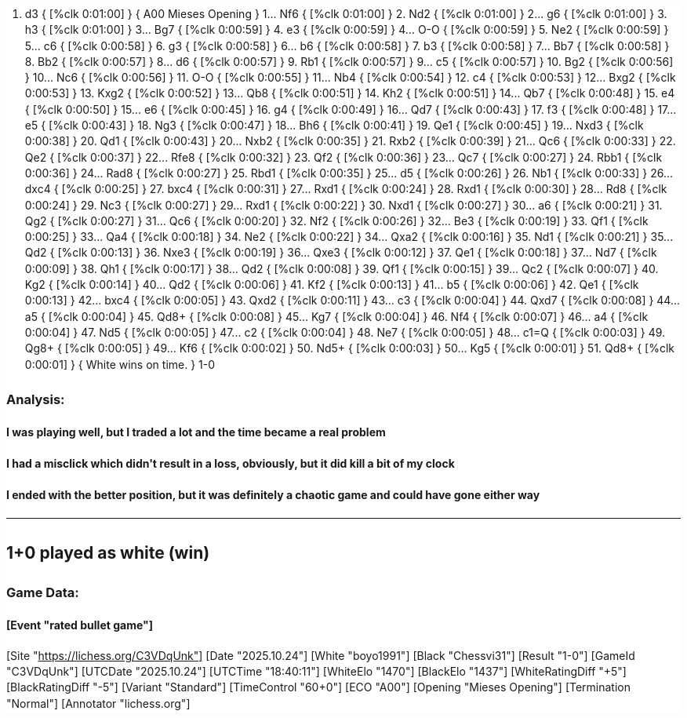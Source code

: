 1. d3 { [%clk 0:01:00] } { A00 Mieses Opening } 1... Nf6 { [%clk 0:01:00] } 2. Nd2 { [%clk 0:01:00] } 2... g6 { [%clk 0:01:00] } 3. h3 { [%clk 0:01:00] } 3... Bg7 { [%clk 0:00:59] } 4. e3 { [%clk 0:00:59] } 4... O-O { [%clk 0:00:59] } 5. Ne2 { [%clk 0:00:59] } 5... c6 { [%clk 0:00:58] } 6. g3 { [%clk 0:00:58] } 6... b6 { [%clk 0:00:58] } 7. b3 { [%clk 0:00:58] } 7... Bb7 { [%clk 0:00:58] } 8. Bb2 { [%clk 0:00:57] } 8... d6 { [%clk 0:00:57] } 9. Rb1 { [%clk 0:00:57] } 9... c5 { [%clk 0:00:57] } 10. Bg2 { [%clk 0:00:56] } 10... Nc6 { [%clk 0:00:56] } 11. O-O { [%clk 0:00:55] } 11... Nb4 { [%clk 0:00:54] } 12. c4 { [%clk 0:00:53] } 12... Bxg2 { [%clk 0:00:53] } 13. Kxg2 { [%clk 0:00:52] } 13... Qb8 { [%clk 0:00:51] } 14. Kh2 { [%clk 0:00:51] } 14... Qb7 { [%clk 0:00:48] } 15. e4 { [%clk 0:00:50] } 15... e6 { [%clk 0:00:45] } 16. g4 { [%clk 0:00:49] } 16... Qd7 { [%clk 0:00:43] } 17. f3 { [%clk 0:00:48] } 17... e5 { [%clk 0:00:43] } 18. Ng3 { [%clk 0:00:47] } 18... Bh6 { [%clk 0:00:41] } 19. Qe1 { [%clk 0:00:45] } 19... Nxd3 { [%clk 0:00:38] } 20. Qd1 { [%clk 0:00:43] } 20... Nxb2 { [%clk 0:00:35] } 21. Rxb2 { [%clk 0:00:39] } 21... Qc6 { [%clk 0:00:33] } 22. Qe2 { [%clk 0:00:37] } 22... Rfe8 { [%clk 0:00:32] } 23. Qf2 { [%clk 0:00:36] } 23... Qc7 { [%clk 0:00:27] } 24. Rbb1 { [%clk 0:00:36] } 24... Rad8 { [%clk 0:00:27] } 25. Rbd1 { [%clk 0:00:35] } 25... d5 { [%clk 0:00:26] } 26. Nb1 { [%clk 0:00:33] } 26... dxc4 { [%clk 0:00:25] } 27. bxc4 { [%clk 0:00:31] } 27... Rxd1 { [%clk 0:00:24] } 28. Rxd1 { [%clk 0:00:30] } 28... Rd8 { [%clk 0:00:24] } 29. Nc3 { [%clk 0:00:27] } 29... Rxd1 { [%clk 0:00:22] } 30. Nxd1 { [%clk 0:00:27] } 30... a6 { [%clk 0:00:21] } 31. Qg2 { [%clk 0:00:27] } 31... Qc6 { [%clk 0:00:20] } 32. Nf2 { [%clk 0:00:26] } 32... Be3 { [%clk 0:00:19] } 33. Qf1 { [%clk 0:00:25] } 33... Qa4 { [%clk 0:00:18] } 34. Ne2 { [%clk 0:00:22] } 34... Qxa2 { [%clk 0:00:16] } 35. Nd1 { [%clk 0:00:21] } 35... Qd2 { [%clk 0:00:13] } 36. Nxe3 { [%clk 0:00:19] } 36... Qxe3 { [%clk 0:00:12] } 37. Qe1 { [%clk 0:00:18] } 37... Nd7 { [%clk 0:00:09] } 38. Qh1 { [%clk 0:00:17] } 38... Qd2 { [%clk 0:00:08] } 39. Qf1 { [%clk 0:00:15] } 39... Qc2 { [%clk 0:00:07] } 40. Kg2 { [%clk 0:00:14] } 40... Qd2 { [%clk 0:00:06] } 41. Kf2 { [%clk 0:00:13] } 41... b5 { [%clk 0:00:06] } 42. Qe1 { [%clk 0:00:13] } 42... bxc4 { [%clk 0:00:05] } 43. Qxd2 { [%clk 0:00:11] } 43... c3 { [%clk 0:00:04] } 44. Qxd7 { [%clk 0:00:08] } 44... a5 { [%clk 0:00:04] } 45. Qd8+ { [%clk 0:00:08] } 45... Kg7 { [%clk 0:00:04] } 46. Nf4 { [%clk 0:00:07] } 46... a4 { [%clk 0:00:04] } 47. Nd5 { [%clk 0:00:05] } 47... c2 { [%clk 0:00:04] } 48. Ne7 { [%clk 0:00:05] } 48... c1=Q { [%clk 0:00:03] } 49. Qg8+ { [%clk 0:00:05] } 49... Kf6 { [%clk 0:00:02] } 50. Nd5+ { [%clk 0:00:03] } 50... Kg5 { [%clk 0:00:01] } 51. Qd8+ { [%clk 0:00:01] } { White wins on time. } 1-0

### Analysis:
#### I was playing well, but I traded a lot and the time became a real problem
#### I had a misclick which didn't result in a loss, obviously, but it did kill a bit of my clock
#### I ended with the better position, but it was definitely a chaotic game and could have gone either way

---

## 1+0 played as white (win)
### Game Data:
#### [Event "rated bullet game"]
[Site "https://lichess.org/C3VDqUnk"]
[Date "2025.10.24"]
[White "boyo1991"]
[Black "Chessvi31"]
[Result "1-0"]
[GameId "C3VDqUnk"]
[UTCDate "2025.10.24"]
[UTCTime "18:40:11"]
[WhiteElo "1470"]
[BlackElo "1437"]
[WhiteRatingDiff "+5"]
[BlackRatingDiff "-5"]
[Variant "Standard"]
[TimeControl "60+0"]
[ECO "A00"]
[Opening "Mieses Opening"]
[Termination "Normal"]
[Annotator "lichess.org"]

[^note]: this framework is set up and maintained by Boyo Labs, current version .1 ALPHA
[^contextual prompt]: This file is a Contextual Data Logic (CDL) framework -- the following contains pre loaded logic in the form of prompts for you (the LLM) to complete your task.
[^persona prompt]: You are a chess analysis tool that considers the following chess data weighting time and position equally. You value heuristical play in bullet chess -- the best move isn't the /"best/" move, but a move that isn't terrible that also is made as fast as possible.
[^conditional prompt]: If and only if the user requests for an analysis of an annotated PGN they provide, analyze the game using the below game data and analysis to provide a positional and time -- weighted equally -- analysis in terms of centipawn loss.
[^conditional prompt]: If and only if the user requests general information from the dataset below, be sure to include centipawn loss weighted equally between position and time.
[^contextual prompt]: The following document requires you to read both the Data fields as well as Analysis fields and evaluate them separately
[^note]: This analysis is different from standard analyses in that it focuses on my *heuristical* style play. Rather than looking for exact good moves, I play with standard moves that should be made in a similar position. The analysis should reflect this.